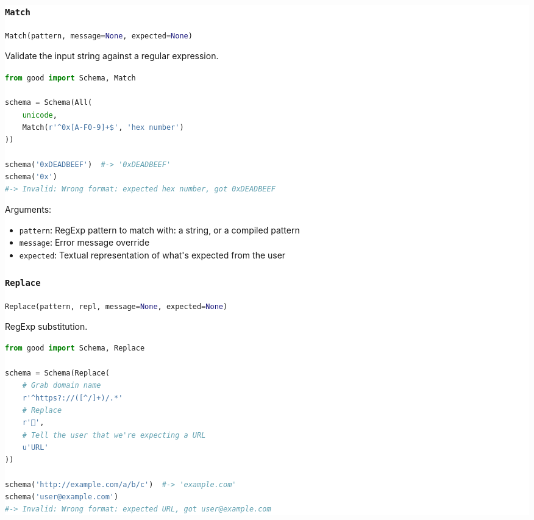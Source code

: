 




### `Match`
```python
Match(pattern, message=None, expected=None)
```

Validate the input string against a regular expression.

```python
from good import Schema, Match

schema = Schema(All(
    unicode,
    Match(r'^0x[A-F0-9]+$', 'hex number')
))

schema('0xDEADBEEF')  #-> '0xDEADBEEF'
schema('0x')
#-> Invalid: Wrong format: expected hex number, got 0xDEADBEEF
```

Arguments:

* `pattern`: RegExp pattern to match with: a string, or a compiled pattern
* `message`: Error message override
* `expected`: Textual representation of what's expected from the user





### `Replace`
```python
Replace(pattern, repl, message=None, expected=None)
```

RegExp substitution.

```python
from good import Schema, Replace

schema = Schema(Replace(
    # Grab domain name
    r'^https?://([^/]+)/.*'
    # Replace
    r'',
    # Tell the user that we're expecting a URL
    u'URL'
))

schema('http://example.com/a/b/c')  #-> 'example.com'
schema('user@example.com')
#-> Invalid: Wrong format: expected URL, got user@example.com
```
